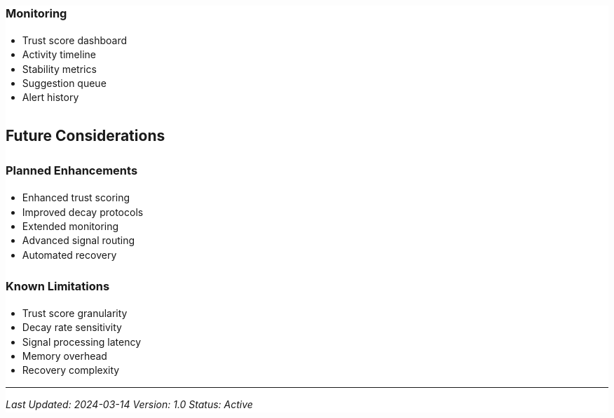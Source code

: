 ### Monitoring
- Trust score dashboard
- Activity timeline
- Stability metrics
- Suggestion queue
- Alert history

## Future Considerations

### Planned Enhancements
- Enhanced trust scoring
- Improved decay protocols
- Extended monitoring
- Advanced signal routing
- Automated recovery

### Known Limitations
- Trust score granularity
- Decay rate sensitivity
- Signal processing latency
- Memory overhead
- Recovery complexity

---

*Last Updated: 2024-03-14*
*Version: 1.0*
*Status: Active* 